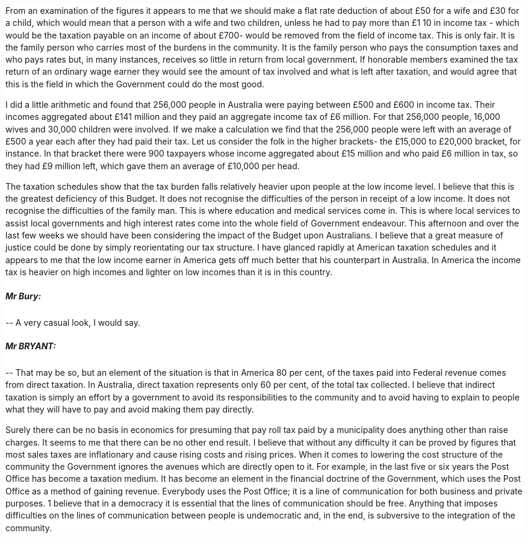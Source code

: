 From an examination of the figures it appears to me that we should make a flat rate deduction of about £50 for a wife and £30 for a child, which would mean that a person with a wife and two children, unless he had to pay more than £1 10 in income tax - which would be the taxation payable on an income of about £700- would be removed from the field of income tax. This is only fair. It is the family person who carries most of the burdens in the community. It is the family person who pays the consumption taxes and who pays rates but, in many instances, receives so little in return from local government. If honorable members examined the tax return of an ordinary wage earner they would see the amount of tax involved and what is left after taxation, and would agree that this is the field in which the Government could do the most good. 

I did a little arithmetic and found that 256,000 people in Australia were paying between £500 and £600 in income tax. Their incomes aggregated about £141 million and they paid an aggregate income tax of £6 million. For that 256,000 people, 16,000 wives and 30,000 children were involved. If we make a calculation we find that the 256,000 people were left with an average of £500 a year each after they had paid their tax. Let us consider the folk in the higher brackets- the £15,000 to £20,000 bracket, for instance. In that bracket there were 900 taxpayers whose income aggregated about £15 million and who paid £6 million in tax, so they had £9 million left, which gave them an average of £10,000 per head. 

The taxation schedules show that the tax burden falls relatively heavier upon people at the low income level. I believe that this is the greatest deficiency of this Budget. It does not recognise the difficulties of the person in receipt of a low income. It does not recognise the difficulties of the family man. This is where education and medical services come in. This is where local services to assist local governments and high interest rates come into the whole field of Government endeavour. This afternoon and over the last few weeks we should have been considering the impact of the Budget upon Australians. I believe that a great measure of justice could be done by simply reorientating our tax structure. I have glanced rapidly at American taxation schedules and it appears to me that the low income earner in America gets off much better that his counterpart in Australia. In America the income tax is heavier on high incomes and lighter on low incomes than it is in this country. 

##### Mr Bury:

--  A very casual look, I would say. 

##### Mr BRYANT:

-- That may be so, but an element of the situation is that in America 80 per cent, of the taxes paid into Federal revenue comes from direct taxation. In Australia, direct taxation represents only 60 per cent, of the total tax collected. I believe that indirect taxation is simply an effort by a government to avoid its responsibilities to the community and to avoid having to explain to people what they will have to pay and avoid making them pay directly. 

Surely there can be no basis in economics for presuming that pay roll tax paid by a municipality does anything other than raise charges. It seems to me that there can be no other end result. I believe that without any difficulty it can be proved by figures that most sales taxes are inflationary and cause rising costs and rising prices. When it comes to lowering the cost structure of the community the Government ignores the avenues which are directly open to it. For example, in the last five or six years the Post Office has become a taxation medium. It has become an element in the financial doctrine of the Government, which uses the Post Office as a method of gaining revenue. Everybody uses the Post Office; it is a line of communication for both business and private purposes. 1 believe that in a democracy it is essential that the lines of communication should be free. Anything that imposes difficulties on the lines of communication between people is undemocratic and, in the end, is subversive to the integration of the community. 
